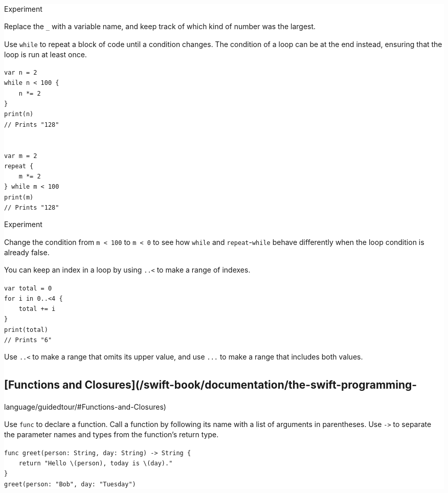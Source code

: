 
Experiment

Replace the `_` with a variable name, and keep track of which kind of number
was the largest.

Use `while` to repeat a block of code until a condition changes. The condition
of a loop can be at the end instead, ensuring that the loop is run at least
once.

    
    
    var n = 2
    while n < 100 {
        n *= 2
    }
    print(n)
    // Prints "128"
    
    
    var m = 2
    repeat {
        m *= 2
    } while m < 100
    print(m)
    // Prints "128"
    

Experiment

Change the condition from `m < 100` to `m < 0` to see how `while` and
`repeat`-`while` behave differently when the loop condition is already false.

You can keep an index in a loop by using `..<` to make a range of indexes.

    
    
    var total = 0
    for i in 0..<4 {
        total += i
    }
    print(total)
    // Prints "6"
    

Use `..<` to make a range that omits its upper value, and use `...` to make a
range that includes both values.

## [Functions and Closures](/swift-book/documentation/the-swift-programming-
language/guidedtour/#Functions-and-Closures)

Use `func` to declare a function. Call a function by following its name with a
list of arguments in parentheses. Use `->` to separate the parameter names and
types from the function’s return type.

    
    
    func greet(person: String, day: String) -> String {
        return "Hello \(person), today is \(day)."
    }
    greet(person: "Bob", day: "Tuesday")
    